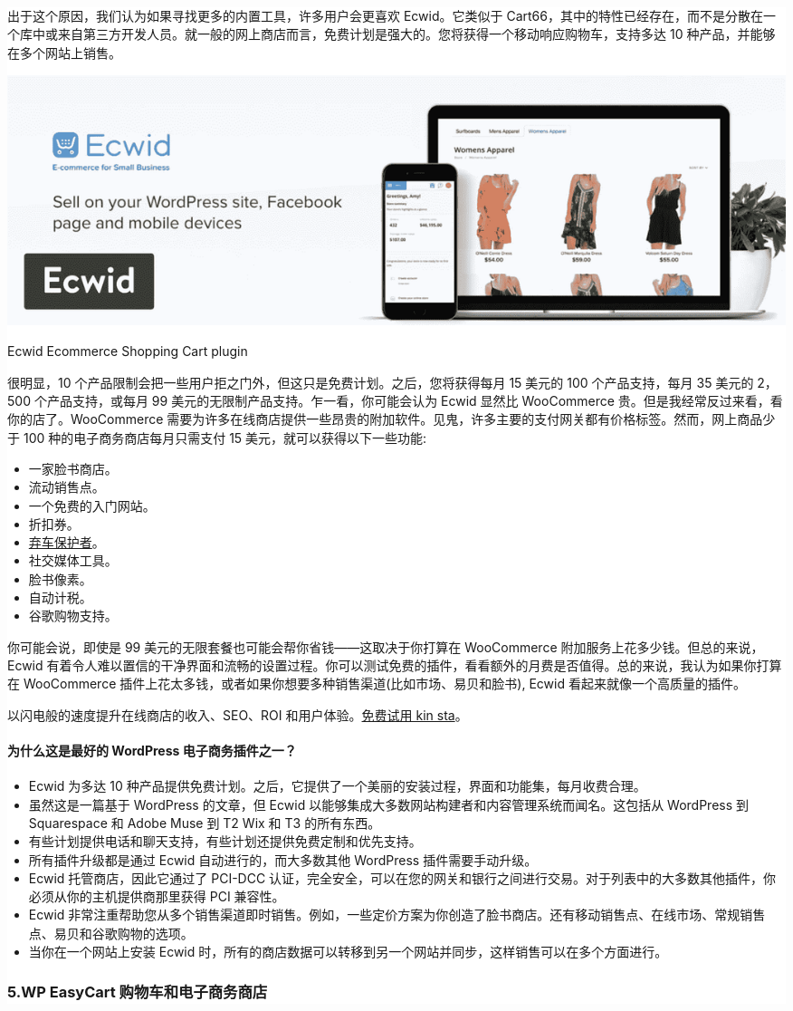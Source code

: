 出于这个原因，我们认为如果寻找更多的内置工具，许多用户会更喜欢 Ecwid。它类似于 Cart66，其中的特性已经存在，而不是分散在一个库中或来自第三方开发人员。就一般的网上商店而言，免费计划是强大的。您将获得一个移动响应购物车，支持多达 10 种产品，并能够在多个网站上销售。

[![Ecwid Ecommerce Shopping Cart plugin](img/84dede3eea944fe637375786589ff196.png)](https://wordpress.org/plugins/ecwid-shopping-cart/)

Ecwid Ecommerce Shopping Cart plugin



很明显，10 个产品限制会把一些用户拒之门外，但这只是免费计划。之后，您将获得每月 15 美元的 100 个产品支持，每月 35 美元的 2，500 个产品支持，或每月 99 美元的无限制产品支持。乍一看，你可能会认为 Ecwid 显然比 WooCommerce 贵。但是我经常反过来看，看你的店了。WooCommerce 需要为许多在线商店提供一些昂贵的附加软件。见鬼，许多主要的支付网关都有价格标签。然而，网上商品少于 100 种的电子商务商店每月只需支付 15 美元，就可以获得以下一些功能:

*   一家脸书商店。
*   流动销售点。
*   一个免费的入门网站。
*   折扣券。
*   [弃车保护者](https://kinsta.com/blog/abandoned-cart-email/)。
*   社交媒体工具。
*   脸书像素。
*   自动计税。
*   谷歌购物支持。

你可能会说，即使是 99 美元的无限套餐也可能会帮你省钱——这取决于你打算在 WooCommerce 附加服务上花多少钱。但总的来说，Ecwid 有着令人难以置信的干净界面和流畅的设置过程。你可以测试免费的插件，看看额外的月费是否值得。总的来说，我认为如果你打算在 WooCommerce 插件上花太多钱，或者如果你想要多种销售渠道(比如市场、易贝和脸书), Ecwid 看起来就像一个高质量的插件。

以闪电般的速度提升在线商店的收入、SEO、ROI 和用户体验。[免费试用 kin sta](https://hubs.ly/H0pklC_0)。

#### 为什么这是最好的 WordPress 电子商务插件之一？

*   Ecwid 为多达 10 种产品提供免费计划。之后，它提供了一个美丽的安装过程，界面和功能集，每月收费合理。
*   虽然这是一篇基于 WordPress 的文章，但 Ecwid 以能够集成大多数网站构建者和内容管理系统而闻名。这包括从 WordPress 到 Squarespace 和 Adobe Muse 到 T2 Wix 和 T3 的所有东西。
*   有些计划提供电话和聊天支持，有些计划还提供免费定制和优先支持。
*   所有插件升级都是通过 Ecwid 自动进行的，而大多数其他 WordPress 插件需要手动升级。
*   Ecwid 托管商店，因此它通过了 PCI-DCC 认证，完全安全，可以在您的网关和银行之间进行交易。对于列表中的大多数其他插件，你必须从你的主机提供商那里获得 PCI 兼容性。
*   Ecwid 非常注重帮助您从多个销售渠道即时销售。例如，一些定价方案为你创造了脸书商店。还有移动销售点、在线市场、常规销售点、易贝和谷歌购物的选项。
*   当你在一个网站上安装 Ecwid 时，所有的商店数据可以转移到另一个网站并同步，这样销售可以在多个方面进行。

### 5.WP EasyCart 购物车和电子商务商店
